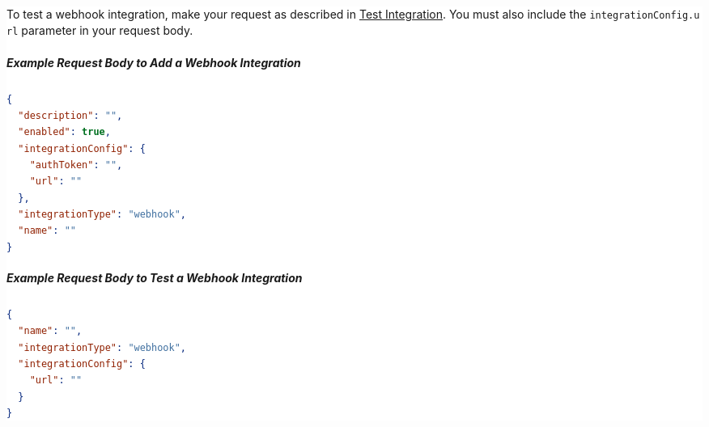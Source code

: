 To test a webhook integration, make your request as described in
[Test Integration](/prisma-cloud/api/cspm/test-integration). You must also include the `integrationConfig.url` parameter in your request body.

##### Example Request Body to Add a Webhook Integration

```json
{
  "description": "",
  "enabled": true,
  "integrationConfig": {
    "authToken": "",
    "url": ""
  },
  "integrationType": "webhook",
  "name": ""
}
```

##### Example Request Body to Test a Webhook Integration

```json
{
  "name": "",
  "integrationType": "webhook",
  "integrationConfig": {
    "url": ""
  }
}
```
